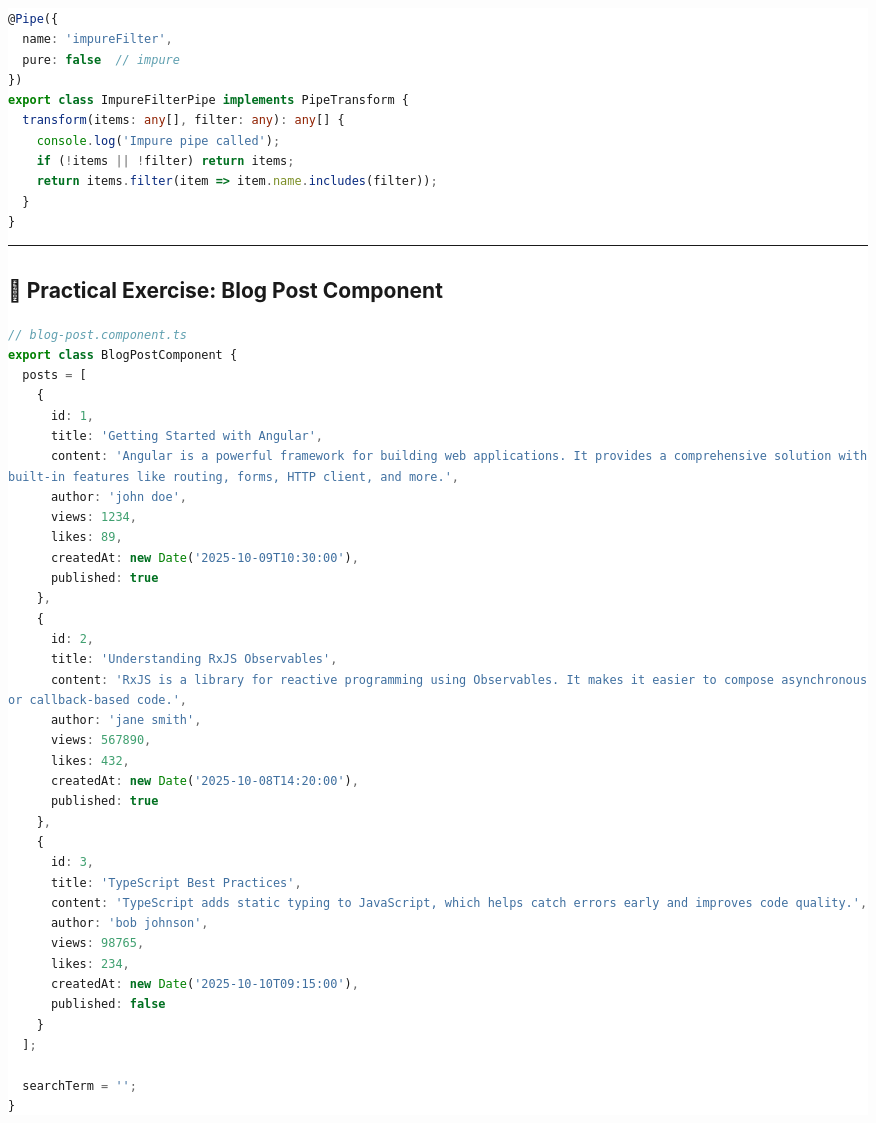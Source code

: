 ```typescript
@Pipe({
  name: 'impureFilter',
  pure: false  // impure
})
export class ImpureFilterPipe implements PipeTransform {
  transform(items: any[], filter: any): any[] {
    console.log('Impure pipe called');
    if (!items || !filter) return items;
    return items.filter(item => item.name.includes(filter));
  }
}
```

---

## 🎯 Practical Exercise: Blog Post Component

```typescript
// blog-post.component.ts
export class BlogPostComponent {
  posts = [
    {
      id: 1,
      title: 'Getting Started with Angular',
      content: 'Angular is a powerful framework for building web applications. It provides a comprehensive solution with built-in features like routing, forms, HTTP client, and more.',
      author: 'john doe',
      views: 1234,
      likes: 89,
      createdAt: new Date('2025-10-09T10:30:00'),
      published: true
    },
    {
      id: 2,
      title: 'Understanding RxJS Observables',
      content: 'RxJS is a library for reactive programming using Observables. It makes it easier to compose asynchronous or callback-based code.',
      author: 'jane smith',
      views: 567890,
      likes: 432,
      createdAt: new Date('2025-10-08T14:20:00'),
      published: true
    },
    {
      id: 3,
      title: 'TypeScript Best Practices',
      content: 'TypeScript adds static typing to JavaScript, which helps catch errors early and improves code quality.',
      author: 'bob johnson',
      views: 98765,
      likes: 234,
      createdAt: new Date('2025-10-10T09:15:00'),
      published: false
    }
  ];
  
  searchTerm = '';
}
```
